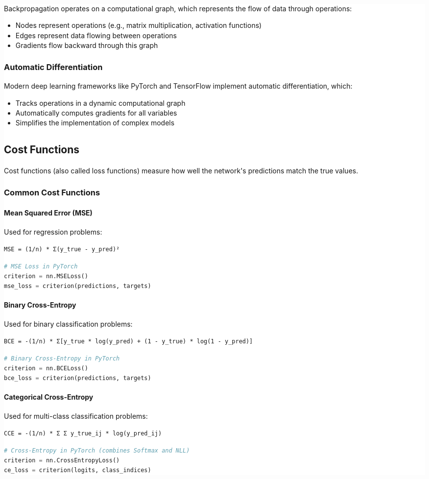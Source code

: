 Backpropagation operates on a computational graph, which represents the flow of data through operations:

- Nodes represent operations (e.g., matrix multiplication, activation functions)
- Edges represent data flowing between operations
- Gradients flow backward through this graph

### Automatic Differentiation

Modern deep learning frameworks like PyTorch and TensorFlow implement automatic differentiation, which:

- Tracks operations in a dynamic computational graph
- Automatically computes gradients for all variables
- Simplifies the implementation of complex models

## Cost Functions

Cost functions (also called loss functions) measure how well the network's predictions match the true values.

### Common Cost Functions

#### Mean Squared Error (MSE)
Used for regression problems:

```
MSE = (1/n) * Σ(y_true - y_pred)²
```

```python
# MSE Loss in PyTorch
criterion = nn.MSELoss()
mse_loss = criterion(predictions, targets)
```

#### Binary Cross-Entropy
Used for binary classification problems:

```
BCE = -(1/n) * Σ[y_true * log(y_pred) + (1 - y_true) * log(1 - y_pred)]
```

```python
# Binary Cross-Entropy in PyTorch
criterion = nn.BCELoss()
bce_loss = criterion(predictions, targets)
```

#### Categorical Cross-Entropy
Used for multi-class classification problems:

```
CCE = -(1/n) * Σ Σ y_true_ij * log(y_pred_ij)
```

```python
# Cross-Entropy in PyTorch (combines Softmax and NLL)
criterion = nn.CrossEntropyLoss()
ce_loss = criterion(logits, class_indices)
```
